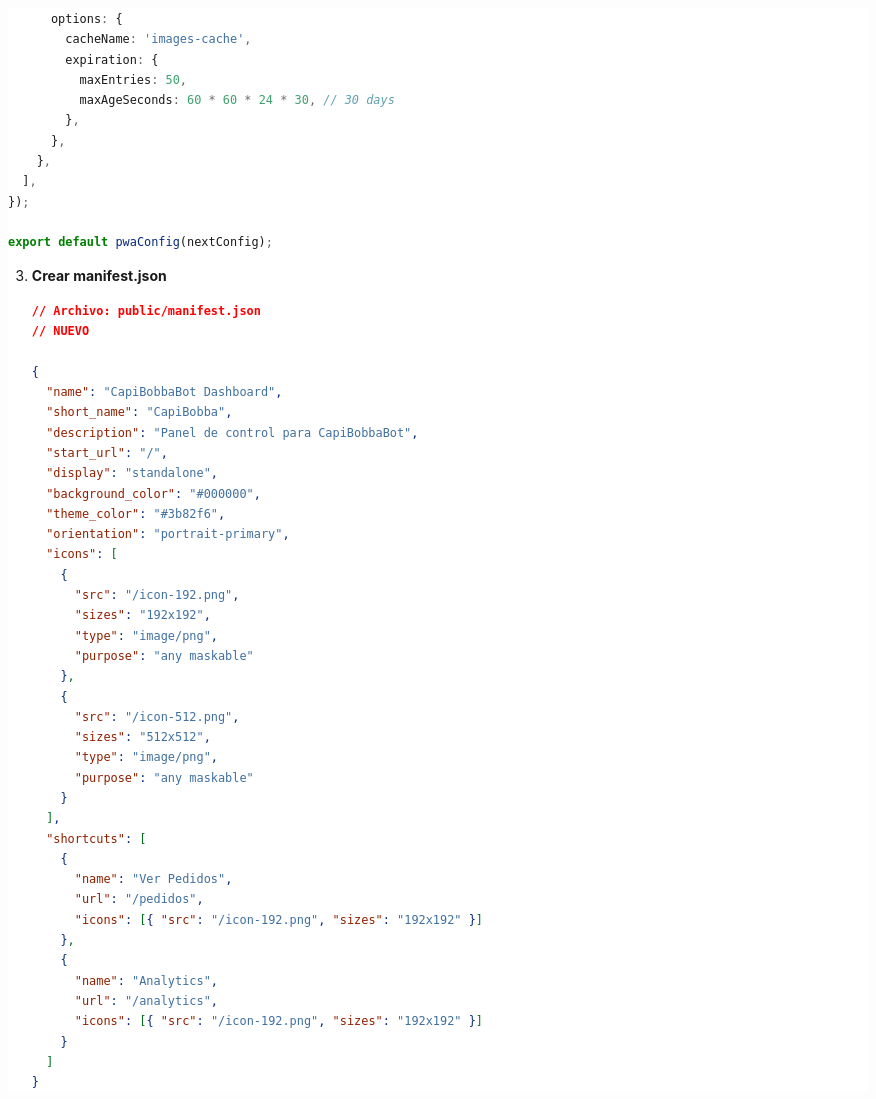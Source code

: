    ```typescript
         options: {
           cacheName: 'images-cache',
           expiration: {
             maxEntries: 50,
             maxAgeSeconds: 60 * 60 * 24 * 30, // 30 days
           },
         },
       },
     ],
   });

   export default pwaConfig(nextConfig);
   ```

3. **Crear manifest.json**
   ```json
   // Archivo: public/manifest.json
   // NUEVO

   {
     "name": "CapiBobbaBot Dashboard",
     "short_name": "CapiBobba",
     "description": "Panel de control para CapiBobbaBot",
     "start_url": "/",
     "display": "standalone",
     "background_color": "#000000",
     "theme_color": "#3b82f6",
     "orientation": "portrait-primary",
     "icons": [
       {
         "src": "/icon-192.png",
         "sizes": "192x192",
         "type": "image/png",
         "purpose": "any maskable"
       },
       {
         "src": "/icon-512.png",
         "sizes": "512x512",
         "type": "image/png",
         "purpose": "any maskable"
       }
     ],
     "shortcuts": [
       {
         "name": "Ver Pedidos",
         "url": "/pedidos",
         "icons": [{ "src": "/icon-192.png", "sizes": "192x192" }]
       },
       {
         "name": "Analytics",
         "url": "/analytics",
         "icons": [{ "src": "/icon-192.png", "sizes": "192x192" }]
       }
     ]
   }
   ```
